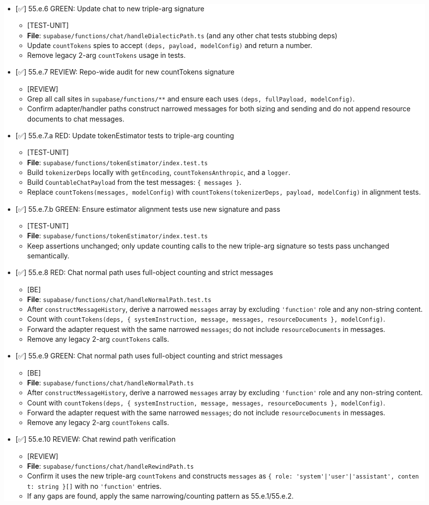 - [✅] 55.e.6 GREEN: Update chat to new triple-arg signature
  - [TEST-UNIT]
  - **File**: `supabase/functions/chat/handleDialecticPath.ts` (and any other chat tests stubbing deps)
  - Update `countTokens` spies to accept `(deps, payload, modelConfig)` and return a number.
  - Remove legacy 2-arg `countTokens` usage in tests.

- [✅] 55.e.7 REVIEW: Repo-wide audit for new countTokens signature
  - [REVIEW]
  - Grep all call sites in `supabase/functions/**` and ensure each uses `(deps, fullPayload, modelConfig)`.
  - Confirm adapter/handler paths construct narrowed messages for both sizing and sending and do not append resource documents to chat messages.

- [✅] 55.e.7.a RED: Update tokenEstimator tests to triple-arg counting
  - [TEST-UNIT]
  - **File**: `supabase/functions/tokenEstimator/index.test.ts`
  - Build `tokenizerDeps` locally with `getEncoding`, `countTokensAnthropic`, and a `logger`.
  - Build `CountableChatPayload` from the test messages: `{ messages }`.
  - Replace `countTokens(messages, modelConfig)` with `countTokens(tokenizerDeps, payload, modelConfig)` in alignment tests.

- [✅] 55.e.7.b GREEN: Ensure estimator alignment tests use new signature and pass
  - [TEST-UNIT]
  - **File**: `supabase/functions/tokenEstimator/index.test.ts`
  - Keep assertions unchanged; only update counting calls to the new triple-arg signature so tests pass unchanged semantically.

- [✅] 55.e.8 RED: Chat normal path uses full-object counting and strict messages
  - [BE]
  - **File**: `supabase/functions/chat/handleNormalPath.test.ts`
  - After `constructMessageHistory`, derive a narrowed `messages` array by excluding `'function'` role and any non-string content.
  - Count with `countTokens(deps, { systemInstruction, message, messages, resourceDocuments }, modelConfig)`.
  - Forward the adapter request with the same narrowed `messages`; do not include `resourceDocuments` in messages.
  - Remove any legacy 2-arg `countTokens` calls.

- [✅] 55.e.9 GREEN: Chat normal path uses full-object counting and strict messages
  - [BE]
  - **File**: `supabase/functions/chat/handleNormalPath.ts`
  - After `constructMessageHistory`, derive a narrowed `messages` array by excluding `'function'` role and any non-string content.
  - Count with `countTokens(deps, { systemInstruction, message, messages, resourceDocuments }, modelConfig)`.
  - Forward the adapter request with the same narrowed `messages`; do not include `resourceDocuments` in messages.
  - Remove any legacy 2-arg `countTokens` calls.

- [✅] 55.e.10 REVIEW: Chat rewind path verification
  - [REVIEW]
  - **File**: `supabase/functions/chat/handleRewindPath.ts`
  - Confirm it uses the new triple-arg `countTokens` and constructs `messages` as `{ role: 'system'|'user'|'assistant', content: string }[]` with no `'function'` entries.
  - If any gaps are found, apply the same narrowing/counting pattern as 55.e.1/55.e.2.
